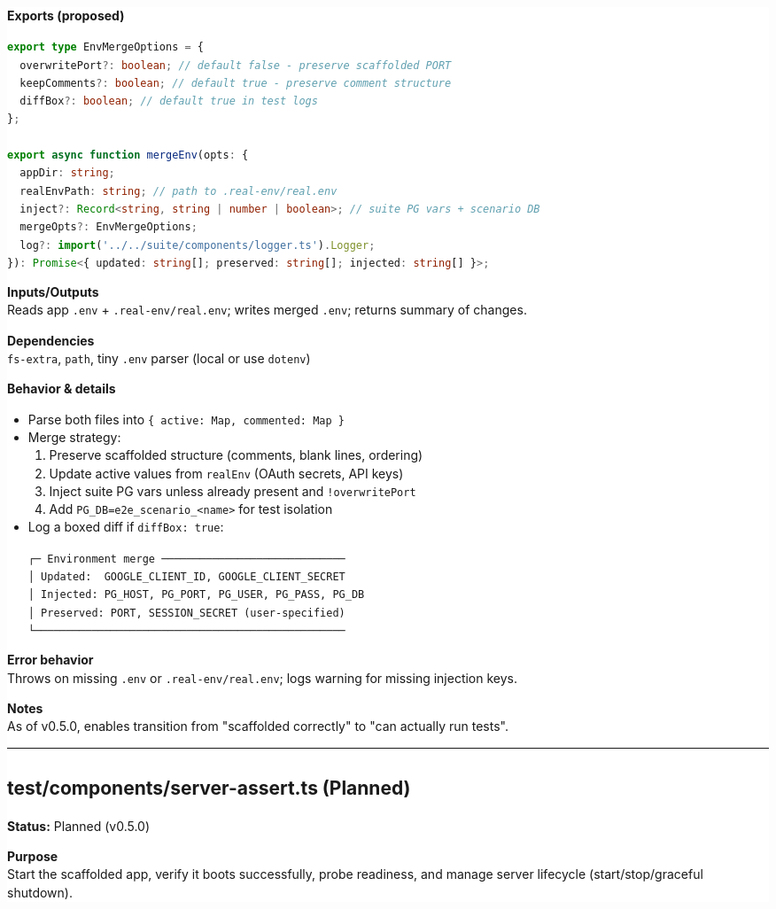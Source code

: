 **Exports (proposed)**

```ts
export type EnvMergeOptions = {
  overwritePort?: boolean; // default false - preserve scaffolded PORT
  keepComments?: boolean; // default true - preserve comment structure
  diffBox?: boolean; // default true in test logs
};

export async function mergeEnv(opts: {
  appDir: string;
  realEnvPath: string; // path to .real-env/real.env
  inject?: Record<string, string | number | boolean>; // suite PG vars + scenario DB
  mergeOpts?: EnvMergeOptions;
  log?: import('../../suite/components/logger.ts').Logger;
}): Promise<{ updated: string[]; preserved: string[]; injected: string[] }>;
```

**Inputs/Outputs**  
Reads app `.env` + `.real-env/real.env`; writes merged `.env`; returns summary of changes.

**Dependencies**  
`fs-extra`, `path`, tiny `.env` parser (local or use `dotenv`)

**Behavior & details**

- Parse both files into `{ active: Map, commented: Map }`
- Merge strategy:
  1. Preserve scaffolded structure (comments, blank lines, ordering)
  2. Update active values from `realEnv` (OAuth secrets, API keys)
  3. Inject suite PG vars unless already present and `!overwritePort`
  4. Add `PG_DB=e2e_scenario_<name>` for test isolation
- Log a boxed diff if `diffBox: true`:
  ```
  ┌─ Environment merge ─────────────────────────────
  │ Updated:  GOOGLE_CLIENT_ID, GOOGLE_CLIENT_SECRET
  │ Injected: PG_HOST, PG_PORT, PG_USER, PG_PASS, PG_DB
  │ Preserved: PORT, SESSION_SECRET (user-specified)
  └─────────────────────────────────────────────────
  ```

**Error behavior**  
Throws on missing `.env` or `.real-env/real.env`; logs warning for missing injection keys.

**Notes**  
As of v0.5.0, enables transition from "scaffolded correctly" to "can actually run tests".

---

## test/components/server-assert.ts (Planned)

**Status:** Planned (v0.5.0)

**Purpose**  
Start the scaffolded app, verify it boots successfully, probe readiness, and manage server lifecycle (start/stop/graceful shutdown).
